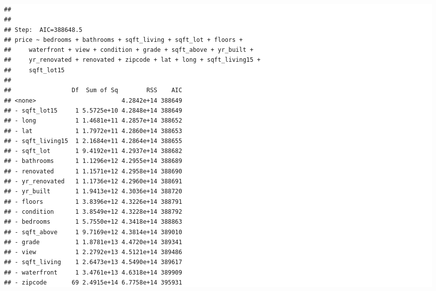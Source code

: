     ## 
    ## 
    ## Step:  AIC=388648.5
    ## price ~ bedrooms + bathrooms + sqft_living + sqft_lot + floors + 
    ##     waterfront + view + condition + grade + sqft_above + yr_built + 
    ##     yr_renovated + renovated + zipcode + lat + long + sqft_living15 + 
    ##     sqft_lot15
    ## 
    ##                 Df  Sum of Sq        RSS    AIC
    ## <none>                        4.2842e+14 388649
    ## - sqft_lot15     1 5.5725e+10 4.2848e+14 388649
    ## - long           1 1.4681e+11 4.2857e+14 388652
    ## - lat            1 1.7972e+11 4.2860e+14 388653
    ## - sqft_living15  1 2.1684e+11 4.2864e+14 388655
    ## - sqft_lot       1 9.4192e+11 4.2937e+14 388682
    ## - bathrooms      1 1.1296e+12 4.2955e+14 388689
    ## - renovated      1 1.1571e+12 4.2958e+14 388690
    ## - yr_renovated   1 1.1736e+12 4.2960e+14 388691
    ## - yr_built       1 1.9413e+12 4.3036e+14 388720
    ## - floors         1 3.8396e+12 4.3226e+14 388791
    ## - condition      1 3.8549e+12 4.3228e+14 388792
    ## - bedrooms       1 5.7550e+12 4.3418e+14 388863
    ## - sqft_above     1 9.7169e+12 4.3814e+14 389010
    ## - grade          1 1.8781e+13 4.4720e+14 389341
    ## - view           1 2.2792e+13 4.5121e+14 389486
    ## - sqft_living    1 2.6473e+13 4.5490e+14 389617
    ## - waterfront     1 3.4761e+13 4.6318e+14 389909
    ## - zipcode       69 2.4915e+14 6.7758e+14 395931
